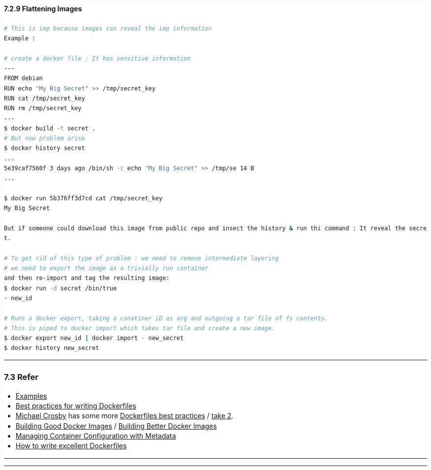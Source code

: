 
#### 7.2.9 Flattening Images

```bash
# This is imp because images can reveal the imp information
Example :

# create a docker file : It has sensitive information
---
FROM debian
RUN echo "My Big Secret" >> /tmp/secret_key
RUN cat /tmp/secret_key
RUN rm /tmp/secret_key
---
$ docker build -t secret .
# But now problem arise
$ docker history secret
...
5e39caf7560f 3 days ago /bin/sh -c echo "My Big Secret" >> /tmp/se 14 B
...

$ docker run 5b376ff3d7cd cat /tmp/secret_key
My Big Secret

But if someone could download this image from public repo and insect the history & run thi command : It reveal the secret.

# To get rid of this type of problem : we need to remove intermediate layering
# we need to export the image as a trivially run container
and then re-import and tag the resulting image:
$ docker run -d secret /bin/true
- new_id

# Runs a docker export, taking a conatiner iD as arg and outgoing a tar file of fs contents.
# This is piped to docker import which takes tar file and create a new image.
$ docker export new_id | docker import - new_secret
$ docker history new_secret
```

---

### 7.3 Refer

* [Examples](https://docs.docker.com/engine/reference/builder/#dockerfile-examples)
* [Best practices for writing Dockerfiles](https://docs.docker.com/engine/userguide/eng-image/dockerfile_best-practices/)
* [Michael Crosby](http://crosbymichael.com/) has some more [Dockerfiles best practices](http://crosbymichael.com/dockerfile-best-practices.html) / [take 2](http://crosbymichael.com/dockerfile-best-practices-take-2.html).
* [Building Good Docker Images](http://jonathan.bergknoff.com/journal/building-good-docker-images) / [Building Better Docker Images](http://jonathan.bergknoff.com/journal/building-better-docker-images)
* [Managing Container Configuration with Metadata](https://speakerdeck.com/garethr/managing-container-configuration-with-metadata)
* [How to write excellent Dockerfiles](https://rock-it.pl/how-to-write-excellent-dockerfiles/)

---
---